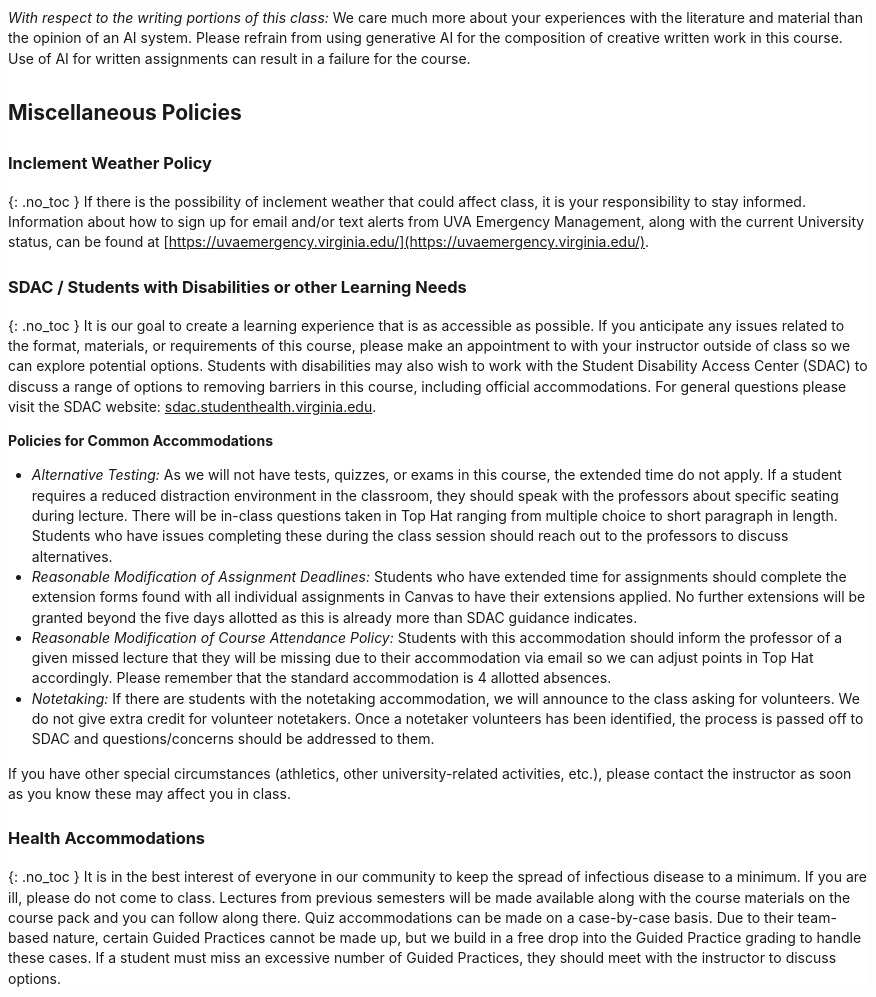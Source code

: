_With respect to the writing portions of this class:_ We care much more about your experiences with the literature and material than the opinion of an AI system.  Please refrain from using generative AI for the composition of creative written work in this course.  Use of AI for written assignments can result in a failure for the course.

## Miscellaneous Policies

### Inclement Weather Policy
{: .no_toc }
If there is the possibility of inclement weather that could affect class, it is your responsibility to stay informed.  Information about how to sign up for email and/or text alerts from UVA Emergency Management, along with the current University status, can be found at [https://uvaemergency.virginia.edu/](https://uvaemergency.virginia.edu/).

### SDAC / Students with Disabilities or other Learning Needs
{: .no_toc }
It is our goal to create a learning experience that is as accessible as possible. If you anticipate any issues related to the format, materials, or requirements of this course, please make an appointment to with your instructor outside of class so we can explore potential options. Students with disabilities may also wish to work with the Student Disability Access Center (SDAC) to discuss a range of options to removing barriers in this course, including official accommodations. For general questions please visit the SDAC website: [sdac.studenthealth.virginia.edu](http://sdac.studenthealth.virginia.edu). 

__Policies for Common Accommodations__

- _Alternative Testing:_ As we will not have tests, quizzes, or exams in this course, the extended time do not apply.  If a student requires a reduced distraction environment in the classroom, they should speak with the professors about specific seating during lecture.  There will be in-class questions taken in Top Hat ranging from multiple choice to short paragraph in length.  Students who have issues completing these during the class session should reach out to the professors to discuss alternatives.
- _Reasonable Modification of Assignment Deadlines:_ Students who have extended time for assignments should complete the extension forms found with all individual assignments in Canvas to have their extensions applied.  No further extensions will be granted beyond the five days allotted as this is already more than SDAC guidance indicates.
- _Reasonable Modification of Course Attendance Policy:_ Students with this accommodation should inform the professor of a given missed lecture that they will be missing due to their accommodation via email so we can adjust points in Top Hat accordingly.  Please remember that the standard accommodation is 4 allotted absences.
- _Notetaking:_ If there are students with the notetaking accommodation, we will announce to the class asking for volunteers.  We do not give extra credit for volunteer notetakers.  Once a notetaker volunteers has been identified, the process is passed off to SDAC and questions/concerns should be addressed to them.


If you have other special circumstances (athletics, other university-related activities, etc.), please contact the instructor as soon as you know these may affect you in class.

### Health Accommodations
{: .no_toc }
It is in the best interest of everyone in our community to keep the spread of infectious disease to a minimum.  If you are ill, please do not come to class.  Lectures from previous semesters will be made available along with the course materials on the course pack and you can follow along there.  Quiz accommodations can be made on a case-by-case basis.  Due to their team-based nature, certain Guided Practices cannot be made up, but we build in a free drop into the Guided Practice grading to handle these cases.  If a student must miss an excessive number of Guided Practices, they should meet with the instructor to discuss options.
